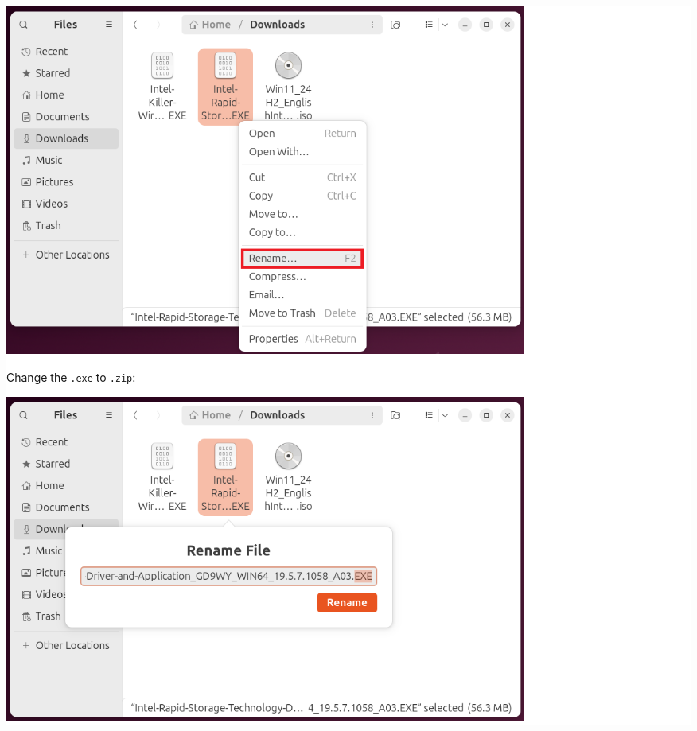 <img src='./images/img_023.png' alt='img_023' width='650'/>

Change the `.exe` to `.zip`:

<img src='./images/img_024.png' alt='img_024' width='650'/>
